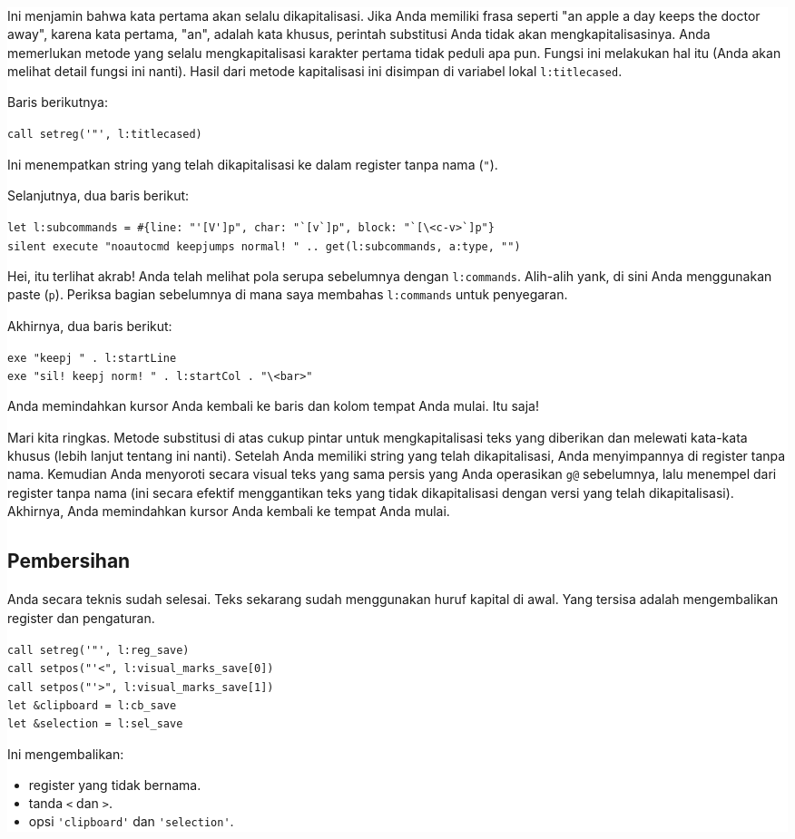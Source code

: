 Ini menjamin bahwa kata pertama akan selalu dikapitalisasi. Jika Anda memiliki frasa seperti "an apple a day keeps the doctor away", karena kata pertama, "an", adalah kata khusus, perintah substitusi Anda tidak akan mengkapitalisasinya. Anda memerlukan metode yang selalu mengkapitalisasi karakter pertama tidak peduli apa pun. Fungsi ini melakukan hal itu (Anda akan melihat detail fungsi ini nanti). Hasil dari metode kapitalisasi ini disimpan di variabel lokal `l:titlecased`.

Baris berikutnya:

```shell
call setreg('"', l:titlecased)
```

Ini menempatkan string yang telah dikapitalisasi ke dalam register tanpa nama (`"`).

Selanjutnya, dua baris berikut:

```shell
let l:subcommands = #{line: "'[V']p", char: "`[v`]p", block: "`[\<c-v>`]p"}
silent execute "noautocmd keepjumps normal! " .. get(l:subcommands, a:type, "")
```

Hei, itu terlihat akrab! Anda telah melihat pola serupa sebelumnya dengan `l:commands`. Alih-alih yank, di sini Anda menggunakan paste (`p`). Periksa bagian sebelumnya di mana saya membahas `l:commands` untuk penyegaran.

Akhirnya, dua baris berikut:

```shell
exe "keepj " . l:startLine
exe "sil! keepj norm! " . l:startCol . "\<bar>"
```

Anda memindahkan kursor Anda kembali ke baris dan kolom tempat Anda mulai. Itu saja!

Mari kita ringkas. Metode substitusi di atas cukup pintar untuk mengkapitalisasi teks yang diberikan dan melewati kata-kata khusus (lebih lanjut tentang ini nanti). Setelah Anda memiliki string yang telah dikapitalisasi, Anda menyimpannya di register tanpa nama. Kemudian Anda menyoroti secara visual teks yang sama persis yang Anda operasikan `g@` sebelumnya, lalu menempel dari register tanpa nama (ini secara efektif menggantikan teks yang tidak dikapitalisasi dengan versi yang telah dikapitalisasi). Akhirnya, Anda memindahkan kursor Anda kembali ke tempat Anda mulai.
## Pembersihan

Anda secara teknis sudah selesai. Teks sekarang sudah menggunakan huruf kapital di awal. Yang tersisa adalah mengembalikan register dan pengaturan.

```shell
call setreg('"', l:reg_save)
call setpos("'<", l:visual_marks_save[0])
call setpos("'>", l:visual_marks_save[1])
let &clipboard = l:cb_save
let &selection = l:sel_save
```

Ini mengembalikan:
- register yang tidak bernama.
- tanda `<` dan `>`.
- opsi `'clipboard'` dan `'selection'`.
